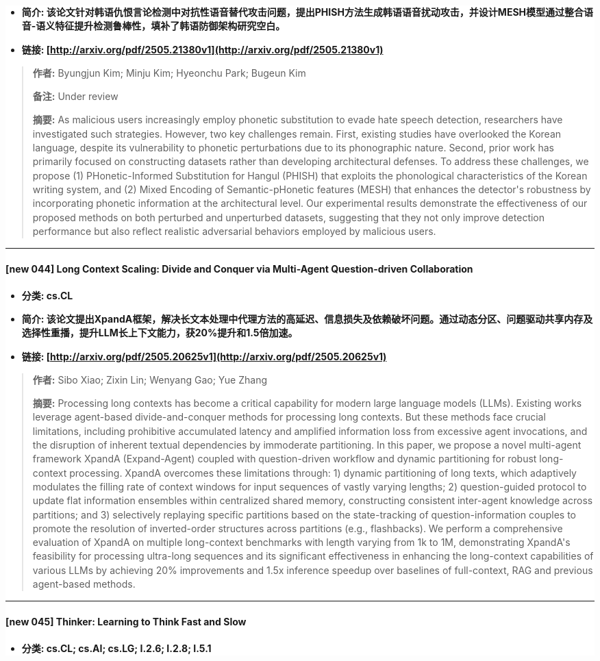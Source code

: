 - **简介: 该论文针对韩语仇恨言论检测中对抗性语音替代攻击问题，提出PHISH方法生成韩语语音扰动攻击，并设计MESH模型通过整合语音-语义特征提升检测鲁棒性，填补了韩语防御架构研究空白。**

- **链接: [http://arxiv.org/pdf/2505.21380v1](http://arxiv.org/pdf/2505.21380v1)**

> **作者:** Byungjun Kim; Minju Kim; Hyeonchu Park; Bugeun Kim
>
> **备注:** Under review
>
> **摘要:** As malicious users increasingly employ phonetic substitution to evade hate speech detection, researchers have investigated such strategies. However, two key challenges remain. First, existing studies have overlooked the Korean language, despite its vulnerability to phonetic perturbations due to its phonographic nature. Second, prior work has primarily focused on constructing datasets rather than developing architectural defenses. To address these challenges, we propose (1) PHonetic-Informed Substitution for Hangul (PHISH) that exploits the phonological characteristics of the Korean writing system, and (2) Mixed Encoding of Semantic-pHonetic features (MESH) that enhances the detector's robustness by incorporating phonetic information at the architectural level. Our experimental results demonstrate the effectiveness of our proposed methods on both perturbed and unperturbed datasets, suggesting that they not only improve detection performance but also reflect realistic adversarial behaviors employed by malicious users.
>
---
#### [new 044] Long Context Scaling: Divide and Conquer via Multi-Agent Question-driven Collaboration
- **分类: cs.CL**

- **简介: 该论文提出XpandA框架，解决长文本处理中代理方法的高延迟、信息损失及依赖破坏问题。通过动态分区、问题驱动共享内存及选择性重播，提升LLM长上下文能力，获20%提升和1.5倍加速。**

- **链接: [http://arxiv.org/pdf/2505.20625v1](http://arxiv.org/pdf/2505.20625v1)**

> **作者:** Sibo Xiao; Zixin Lin; Wenyang Gao; Yue Zhang
>
> **摘要:** Processing long contexts has become a critical capability for modern large language models (LLMs). Existing works leverage agent-based divide-and-conquer methods for processing long contexts. But these methods face crucial limitations, including prohibitive accumulated latency and amplified information loss from excessive agent invocations, and the disruption of inherent textual dependencies by immoderate partitioning. In this paper, we propose a novel multi-agent framework XpandA (Expand-Agent) coupled with question-driven workflow and dynamic partitioning for robust long-context processing. XpandA overcomes these limitations through: 1) dynamic partitioning of long texts, which adaptively modulates the filling rate of context windows for input sequences of vastly varying lengths; 2) question-guided protocol to update flat information ensembles within centralized shared memory, constructing consistent inter-agent knowledge across partitions; and 3) selectively replaying specific partitions based on the state-tracking of question-information couples to promote the resolution of inverted-order structures across partitions (e.g., flashbacks). We perform a comprehensive evaluation of XpandA on multiple long-context benchmarks with length varying from 1k to 1M, demonstrating XpandA's feasibility for processing ultra-long sequences and its significant effectiveness in enhancing the long-context capabilities of various LLMs by achieving 20\% improvements and 1.5x inference speedup over baselines of full-context, RAG and previous agent-based methods.
>
---
#### [new 045] Thinker: Learning to Think Fast and Slow
- **分类: cs.CL; cs.AI; cs.LG; I.2.6; I.2.8; I.5.1**
